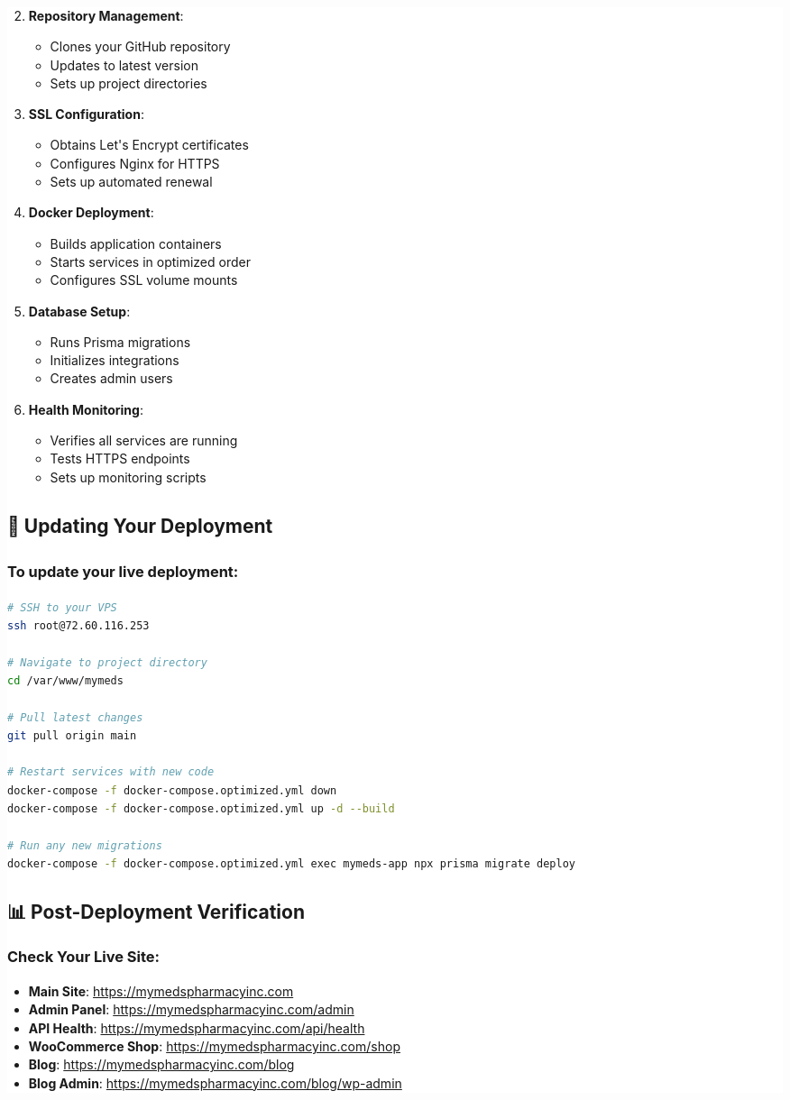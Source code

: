 2. **Repository Management**:
   - Clones your GitHub repository
   - Updates to latest version
   - Sets up project directories

3. **SSL Configuration**:
   - Obtains Let's Encrypt certificates
   - Configures Nginx for HTTPS
   - Sets up automated renewal

4. **Docker Deployment**:
   - Builds application containers
   - Starts services in optimized order
   - Configures SSL volume mounts

5. **Database Setup**:
   - Runs Prisma migrations
   - Initializes integrations
   - Creates admin users

6. **Health Monitoring**:
   - Verifies all services are running
   - Tests HTTPS endpoints
   - Sets up monitoring scripts

## 🔄 **Updating Your Deployment**

### **To update your live deployment:**

```bash
# SSH to your VPS
ssh root@72.60.116.253

# Navigate to project directory
cd /var/www/mymeds

# Pull latest changes
git pull origin main

# Restart services with new code
docker-compose -f docker-compose.optimized.yml down
docker-compose -f docker-compose.optimized.yml up -d --build

# Run any new migrations
docker-compose -f docker-compose.optimized.yml exec mymeds-app npx prisma migrate deploy
```

## 📊 **Post-Deployment Verification**

### **Check Your Live Site:**

- **Main Site**: https://mymedspharmacyinc.com
- **Admin Panel**: https://mymedspharmacyinc.com/admin
- **API Health**: https://mymedspharmacyinc.com/api/health
- **WooCommerce Shop**: https://mymedspharmacyinc.com/shop
- **Blog**: https://mymedspharmacyinc.com/blog
- **Blog Admin**: https://mymedspharmacyinc.com/blog/wp-admin
